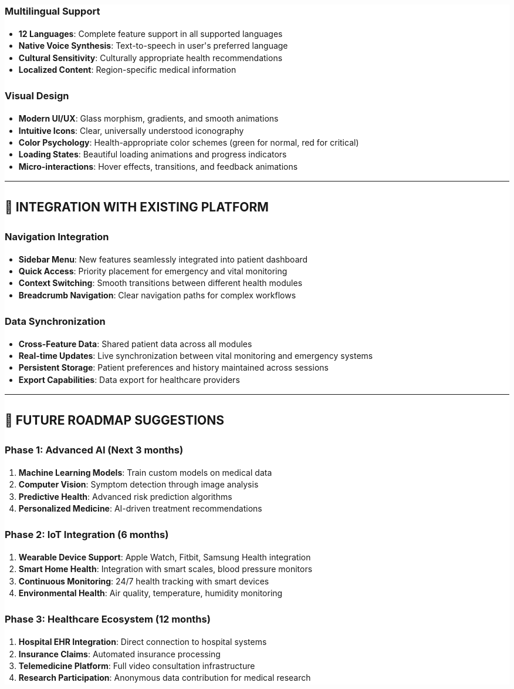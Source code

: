 ### Multilingual Support
- **12 Languages**: Complete feature support in all supported languages
- **Native Voice Synthesis**: Text-to-speech in user's preferred language
- **Cultural Sensitivity**: Culturally appropriate health recommendations
- **Localized Content**: Region-specific medical information

### Visual Design
- **Modern UI/UX**: Glass morphism, gradients, and smooth animations
- **Intuitive Icons**: Clear, universally understood iconography
- **Color Psychology**: Health-appropriate color schemes (green for normal, red for critical)
- **Loading States**: Beautiful loading animations and progress indicators
- **Micro-interactions**: Hover effects, transitions, and feedback animations

---

## 📱 **INTEGRATION WITH EXISTING PLATFORM**

### Navigation Integration
- **Sidebar Menu**: New features seamlessly integrated into patient dashboard
- **Quick Access**: Priority placement for emergency and vital monitoring
- **Context Switching**: Smooth transitions between different health modules
- **Breadcrumb Navigation**: Clear navigation paths for complex workflows

### Data Synchronization
- **Cross-Feature Data**: Shared patient data across all modules
- **Real-time Updates**: Live synchronization between vital monitoring and emergency systems
- **Persistent Storage**: Patient preferences and history maintained across sessions
- **Export Capabilities**: Data export for healthcare providers

---

## 🔮 **FUTURE ROADMAP SUGGESTIONS**

### Phase 1: Advanced AI (Next 3 months)
1. **Machine Learning Models**: Train custom models on medical data
2. **Computer Vision**: Symptom detection through image analysis
3. **Predictive Health**: Advanced risk prediction algorithms
4. **Personalized Medicine**: AI-driven treatment recommendations

### Phase 2: IoT Integration (6 months)
1. **Wearable Device Support**: Apple Watch, Fitbit, Samsung Health integration
2. **Smart Home Health**: Integration with smart scales, blood pressure monitors
3. **Continuous Monitoring**: 24/7 health tracking with smart devices
4. **Environmental Health**: Air quality, temperature, humidity monitoring

### Phase 3: Healthcare Ecosystem (12 months)
1. **Hospital EHR Integration**: Direct connection to hospital systems
2. **Insurance Claims**: Automated insurance processing
3. **Telemedicine Platform**: Full video consultation infrastructure
4. **Research Participation**: Anonymous data contribution for medical research
